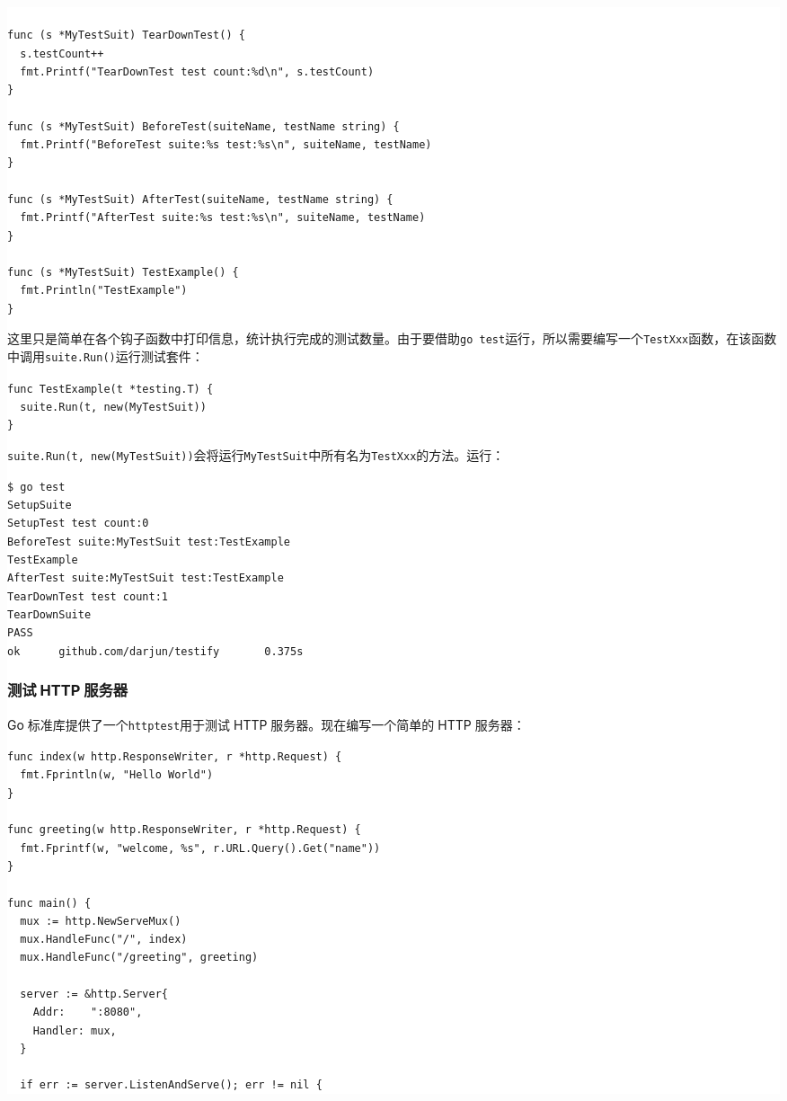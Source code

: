 ```golang

func (s *MyTestSuit) TearDownTest() {
  s.testCount++
  fmt.Printf("TearDownTest test count:%d\n", s.testCount)
}

func (s *MyTestSuit) BeforeTest(suiteName, testName string) {
  fmt.Printf("BeforeTest suite:%s test:%s\n", suiteName, testName)
}

func (s *MyTestSuit) AfterTest(suiteName, testName string) {
  fmt.Printf("AfterTest suite:%s test:%s\n", suiteName, testName)
}

func (s *MyTestSuit) TestExample() {
  fmt.Println("TestExample")
}
```

这里只是简单在各个钩子函数中打印信息，统计执行完成的测试数量。由于要借助`go test`运行，所以需要编写一个`TestXxx`函数，在该函数中调用`suite.Run()`运行测试套件：

```golang
func TestExample(t *testing.T) {
  suite.Run(t, new(MyTestSuit))
}
```

`suite.Run(t, new(MyTestSuit))`会将运行`MyTestSuit`中所有名为`TestXxx`的方法。运行：

```golang
$ go test
SetupSuite
SetupTest test count:0
BeforeTest suite:MyTestSuit test:TestExample
TestExample
AfterTest suite:MyTestSuit test:TestExample
TearDownTest test count:1
TearDownSuite
PASS
ok      github.com/darjun/testify       0.375s
```

### 测试 HTTP 服务器

Go 标准库提供了一个`httptest`用于测试 HTTP 服务器。现在编写一个简单的 HTTP 服务器：

```golang
func index(w http.ResponseWriter, r *http.Request) {
  fmt.Fprintln(w, "Hello World")
}

func greeting(w http.ResponseWriter, r *http.Request) {
  fmt.Fprintf(w, "welcome, %s", r.URL.Query().Get("name"))
}

func main() {
  mux := http.NewServeMux()
  mux.HandleFunc("/", index)
  mux.HandleFunc("/greeting", greeting)

  server := &http.Server{
    Addr:    ":8080",
    Handler: mux,
  }

  if err := server.ListenAndServe(); err != nil {
```